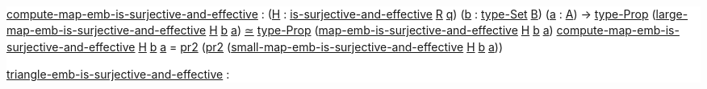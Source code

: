   <a id="9251" href="foundation.universal-property-set-quotients.html#9251" class="Function">compute-map-emb-is-surjective-and-effective</a> <a id="9295" class="Symbol">:</a>
    <a id="9301" class="Symbol">(</a><a id="9302" href="foundation.universal-property-set-quotients.html#9302" class="Bound">H</a> <a id="9304" class="Symbol">:</a> <a id="9306" href="foundation.effective-maps-equivalence-relations.html#1134" class="Function">is-surjective-and-effective</a> <a id="9334" href="foundation.universal-property-set-quotients.html#6713" class="Bound">R</a> <a id="9336" href="foundation.universal-property-set-quotients.html#6760" class="Bound">q</a><a id="9337" class="Symbol">)</a> <a id="9339" class="Symbol">(</a><a id="9340" href="foundation.universal-property-set-quotients.html#9340" class="Bound">b</a> <a id="9342" class="Symbol">:</a> <a id="9344" href="foundation-core.sets.html#792" class="Function">type-Set</a> <a id="9353" href="foundation.universal-property-set-quotients.html#6745" class="Bound">B</a><a id="9354" class="Symbol">)</a> <a id="9356" class="Symbol">(</a><a id="9357" href="foundation.universal-property-set-quotients.html#9357" class="Bound">a</a> <a id="9359" class="Symbol">:</a> <a id="9361" href="foundation.universal-property-set-quotients.html#6701" class="Bound">A</a><a id="9362" class="Symbol">)</a> <a id="9364" class="Symbol">→</a>
    <a id="9370" href="foundation-core.propositions.html#1045" class="Function">type-Prop</a> <a id="9380" class="Symbol">(</a><a id="9381" href="foundation.universal-property-set-quotients.html#8246" class="Function">large-map-emb-is-surjective-and-effective</a> <a id="9423" href="foundation.universal-property-set-quotients.html#9302" class="Bound">H</a> <a id="9425" href="foundation.universal-property-set-quotients.html#9340" class="Bound">b</a> <a id="9427" href="foundation.universal-property-set-quotients.html#9357" class="Bound">a</a><a id="9428" class="Symbol">)</a> <a id="9430" href="foundation-core.equivalences.html#2669" class="Function Operator">≃</a>
    <a id="9436" href="foundation-core.propositions.html#1045" class="Function">type-Prop</a> <a id="9446" class="Symbol">(</a><a id="9447" href="foundation.universal-property-set-quotients.html#8805" class="Function">map-emb-is-surjective-and-effective</a> <a id="9483" href="foundation.universal-property-set-quotients.html#9302" class="Bound">H</a> <a id="9485" href="foundation.universal-property-set-quotients.html#9340" class="Bound">b</a> <a id="9487" href="foundation.universal-property-set-quotients.html#9357" class="Bound">a</a><a id="9488" class="Symbol">)</a>
  <a id="9492" href="foundation.universal-property-set-quotients.html#9251" class="Function">compute-map-emb-is-surjective-and-effective</a> <a id="9536" href="foundation.universal-property-set-quotients.html#9536" class="Bound">H</a> <a id="9538" href="foundation.universal-property-set-quotients.html#9538" class="Bound">b</a> <a id="9540" href="foundation.universal-property-set-quotients.html#9540" class="Bound">a</a> <a id="9542" class="Symbol">=</a>
    <a id="9548" href="foundation.dependent-pair-types.html#615" class="Field">pr2</a> <a id="9552" class="Symbol">(</a><a id="9553" href="foundation.dependent-pair-types.html#615" class="Field">pr2</a> <a id="9557" class="Symbol">(</a><a id="9558" href="foundation.universal-property-set-quotients.html#8426" class="Function">small-map-emb-is-surjective-and-effective</a> <a id="9600" href="foundation.universal-property-set-quotients.html#9536" class="Bound">H</a> <a id="9602" href="foundation.universal-property-set-quotients.html#9538" class="Bound">b</a> <a id="9604" href="foundation.universal-property-set-quotients.html#9540" class="Bound">a</a><a id="9605" class="Symbol">))</a>

  <a id="9611" href="foundation.universal-property-set-quotients.html#9611" class="Function">triangle-emb-is-surjective-and-effective</a> <a id="9652" class="Symbol">:</a>
